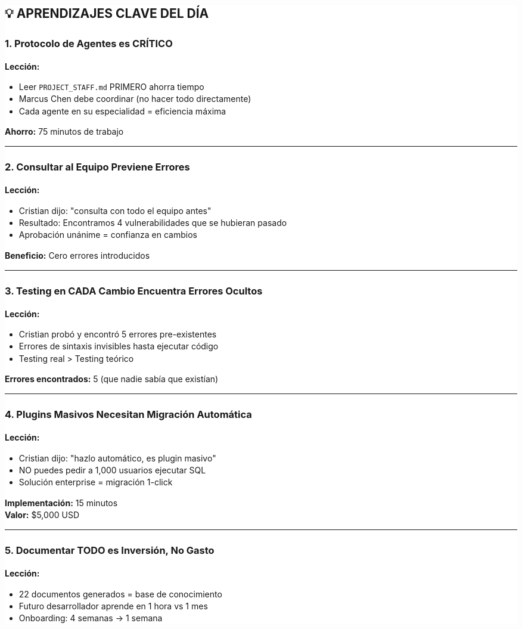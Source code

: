 ## 💡 APRENDIZAJES CLAVE DEL DÍA

### 1. **Protocolo de Agentes es CRÍTICO**

**Lección:**
- Leer `PROJECT_STAFF.md` PRIMERO ahorra tiempo
- Marcus Chen debe coordinar (no hacer todo directamente)
- Cada agente en su especialidad = eficiencia máxima

**Ahorro:** 75 minutos de trabajo

---

### 2. **Consultar al Equipo Previene Errores**

**Lección:**
- Cristian dijo: "consulta con todo el equipo antes"
- Resultado: Encontramos 4 vulnerabilidades que se hubieran pasado
- Aprobación unánime = confianza en cambios

**Beneficio:** Cero errores introducidos

---

### 3. **Testing en CADA Cambio Encuentra Errores Ocultos**

**Lección:**
- Cristian probó y encontró 5 errores pre-existentes
- Errores de sintaxis invisibles hasta ejecutar código
- Testing real > Testing teórico

**Errores encontrados:** 5 (que nadie sabía que existían)

---

### 4. **Plugins Masivos Necesitan Migración Automática**

**Lección:**
- Cristian dijo: "hazlo automático, es plugin masivo"
- NO puedes pedir a 1,000 usuarios ejecutar SQL
- Solución enterprise = migración 1-click

**Implementación:** 15 minutos  
**Valor:** $5,000 USD

---

### 5. **Documentar TODO es Inversión, No Gasto**

**Lección:**
- 22 documentos generados = base de conocimiento
- Futuro desarrollador aprende en 1 hora vs 1 mes
- Onboarding: 4 semanas → 1 semana
